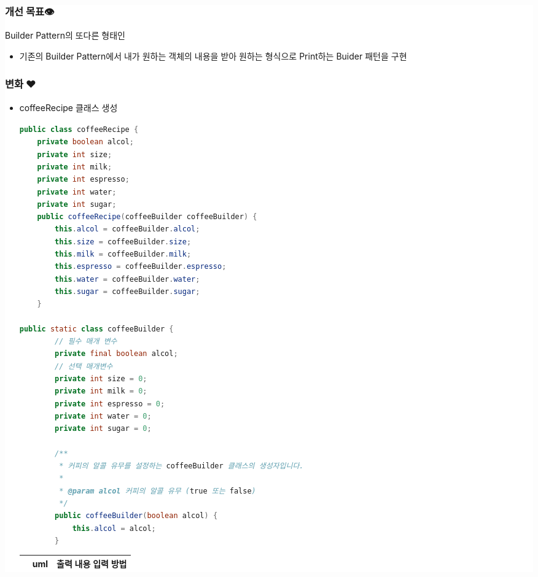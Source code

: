 ### 개선 목표👁️

Builder Pattern의 또다른 형태인 

- 기존의 Builder Pattern에서 내가 원하는 객체의 내용을 받아 원하는 형식으로 Print하는 Buider 패턴을 구현

### 변화 ❤️

- coffeeRecipe 클래스 생성
    
    ```java
    public class coffeeRecipe {
        private boolean alcol;
        private int size;
        private int milk;
        private int espresso;
        private int water;
        private int sugar;
        public coffeeRecipe(coffeeBuilder coffeeBuilder) {
            this.alcol = coffeeBuilder.alcol;
            this.size = coffeeBuilder.size;
            this.milk = coffeeBuilder.milk;
            this.espresso = coffeeBuilder.espresso;
            this.water = coffeeBuilder.water;
            this.sugar = coffeeBuilder.sugar;
        }
    
    public static class coffeeBuilder {
            // 필수 매개 변수
            private final boolean alcol;
            // 선택 매개변수
            private int size = 0;
            private int milk = 0;
            private int espresso = 0;
            private int water = 0;
            private int sugar = 0;
    
            /**
             * 커피의 알콜 유무를 설정하는 coffeeBuilder 클래스의 생성자입니다.
             *
             * @param alcol 커피의 알콜 유무 (true 또는 false)
             */
            public coffeeBuilder(boolean alcol) {
                this.alcol = alcol;
            }
    ```
    
    |  | uml | 출력 내용 입력 방법  |
    | --- | --- | --- |